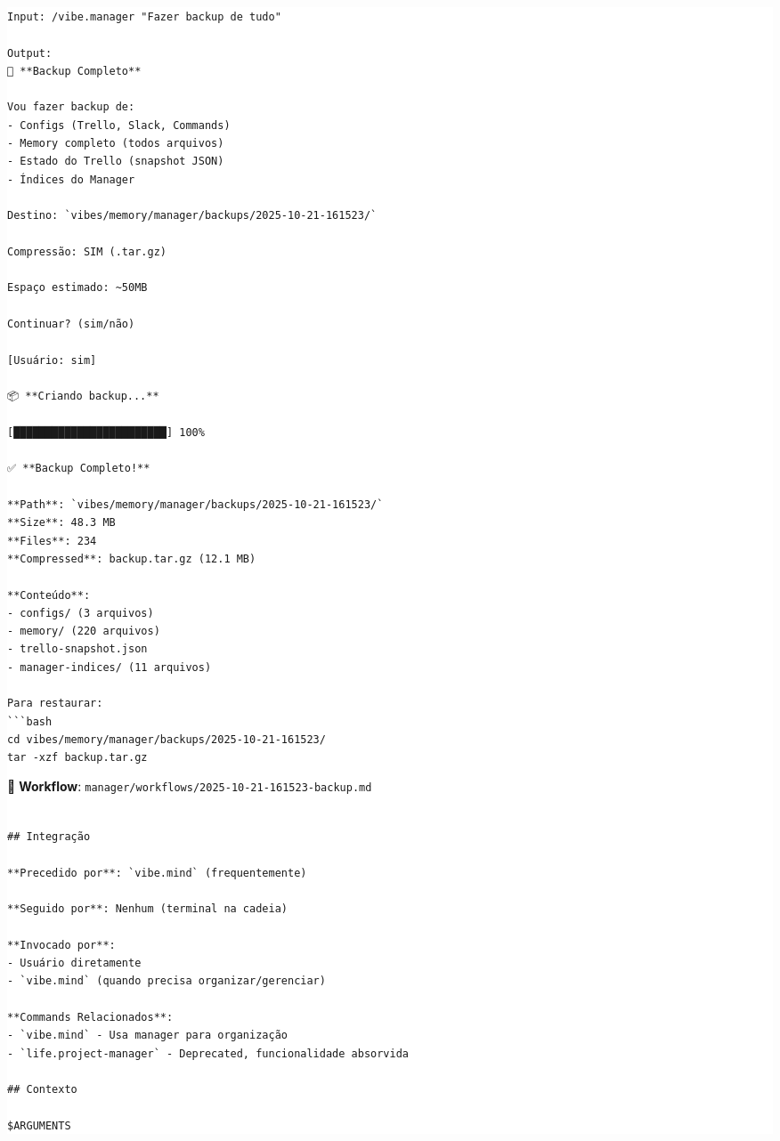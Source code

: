 ```
Input: /vibe.manager "Fazer backup de tudo"

Output:
💾 **Backup Completo**

Vou fazer backup de:
- Configs (Trello, Slack, Commands)
- Memory completo (todos arquivos)
- Estado do Trello (snapshot JSON)
- Índices do Manager

Destino: `vibes/memory/manager/backups/2025-10-21-161523/`

Compressão: SIM (.tar.gz)

Espaço estimado: ~50MB

Continuar? (sim/não)

[Usuário: sim]

📦 **Criando backup...**

[████████████████████████] 100%

✅ **Backup Completo!**

**Path**: `vibes/memory/manager/backups/2025-10-21-161523/`
**Size**: 48.3 MB
**Files**: 234
**Compressed**: backup.tar.gz (12.1 MB)

**Conteúdo**:
- configs/ (3 arquivos)
- memory/ (220 arquivos)
- trello-snapshot.json
- manager-indices/ (11 arquivos)

Para restaurar:
```bash
cd vibes/memory/manager/backups/2025-10-21-161523/
tar -xzf backup.tar.gz
```

📁 **Workflow**: `manager/workflows/2025-10-21-161523-backup.md`
```

## Integração

**Precedido por**: `vibe.mind` (frequentemente)

**Seguido por**: Nenhum (terminal na cadeia)

**Invocado por**:
- Usuário diretamente
- `vibe.mind` (quando precisa organizar/gerenciar)

**Commands Relacionados**:
- `vibe.mind` - Usa manager para organização
- `life.project-manager` - Deprecated, funcionalidade absorvida

## Contexto

$ARGUMENTS
```
